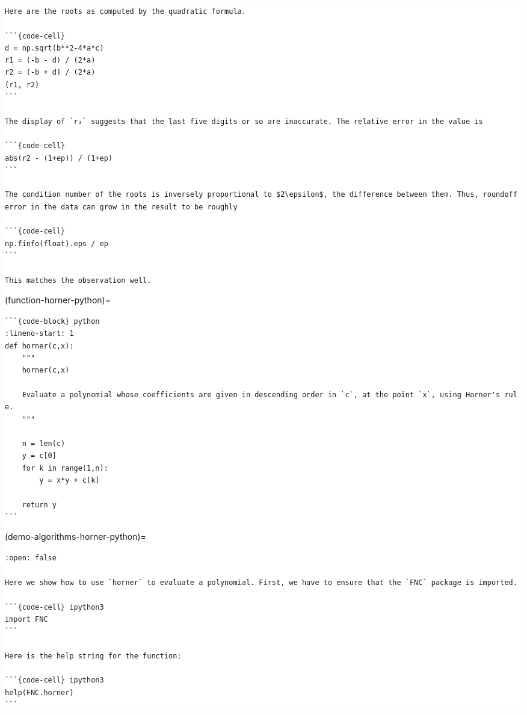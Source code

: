 ``````{dropdown} Conditioning of polynomial roots
Here are the roots as computed by the quadratic formula.

```{code-cell}
d = np.sqrt(b**2-4*a*c)
r1 = (-b - d) / (2*a) 
r2 = (-b + d) / (2*a)
(r1, r2)
```

The display of `r₂` suggests that the last five digits or so are inaccurate. The relative error in the value is 

```{code-cell}
abs(r2 - (1+ep)) / (1+ep)
```

The condition number of the roots is inversely proportional to $2\epsilon$, the difference between them. Thus, roundoff error in the data can grow in the result to be roughly

```{code-cell}
np.finfo(float).eps / ep
```

This matches the observation well.
``````


(function-horner-python)=
`````{dropdown} **Horner's algorithm for evaluating a polynomial**
```{code-block} python
:lineno-start: 1
def horner(c,x):
    """
    horner(c,x)

    Evaluate a polynomial whose coefficients are given in descending order in `c`, at the point `x`, using Horner's rule.
    """

    n = len(c)
    y = c[0]
    for k in range(1,n):
        y = x*y + c[k]   

    return y
```
`````

(demo-algorithms-horner-python)=
``````{dropdown} Using a function
:open: false

Here we show how to use `horner` to evaluate a polynomial. First, we have to ensure that the `FNC` package is imported.
  
```{code-cell} ipython3
import FNC
```

Here is the help string for the function:

```{code-cell} ipython3
help(FNC.horner)
```

``````